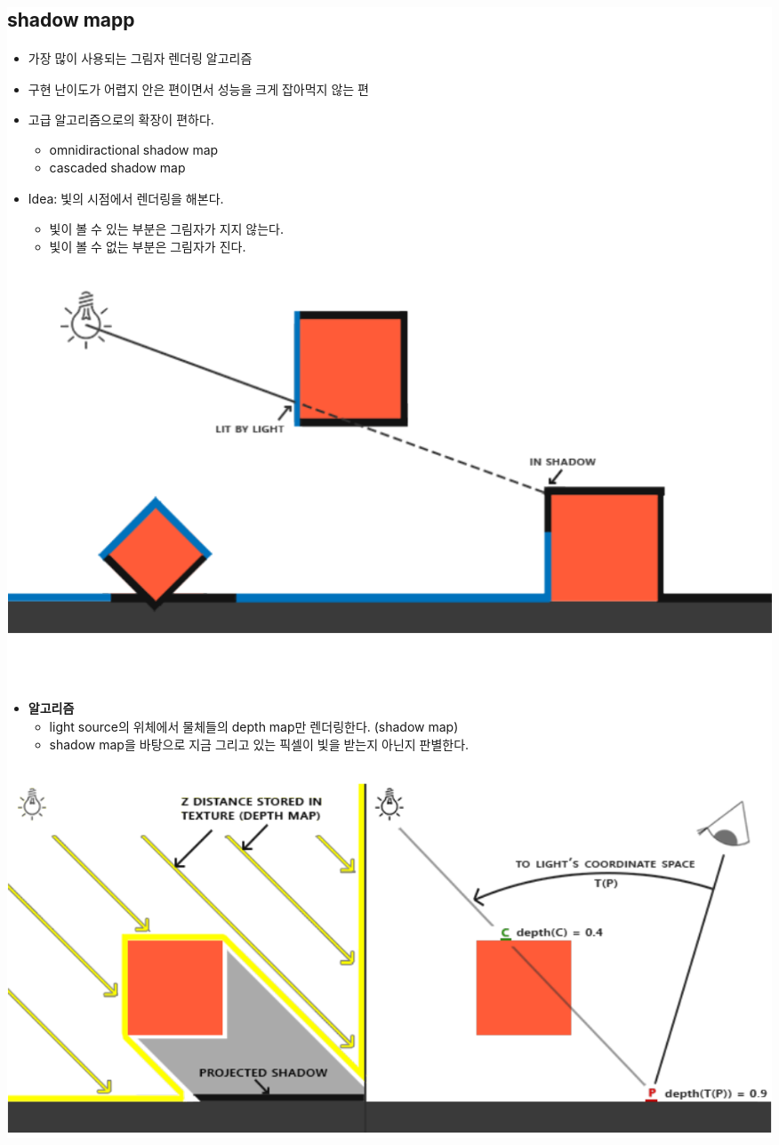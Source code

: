 ## shadow mapp

- 가장 많이 사용되는 그림자 렌더링 알고리즘
- 구현 난이도가 어렵지 안은 편이면서 성능을 크게 잡아먹지 않는 편
- 고급 알고리즘으로의 확장이 편하다.
    - omnidiractional shadow map
    - cascaded shadow map

- Idea: 빛의 시점에서 렌더링을 해본다.
    - 빛이 볼 수 있는 부분은 그림자가 지지 않는다.
    - 빛이 볼 수 없는 부분은 그림자가 진다.


<img src=images/13_shadow_map_idea.png>    
    

<br><br>
  
- **알고리즘**       
    - light source의 위체에서 물체들의 depth map만 렌더링한다. (shadow map)
    - shadow map을 바탕으로 지금 그리고 있는 픽셀이 빛을 받는지 아닌지 판별한다.

<img src=images/13_shadow_map_algorithm.png>
